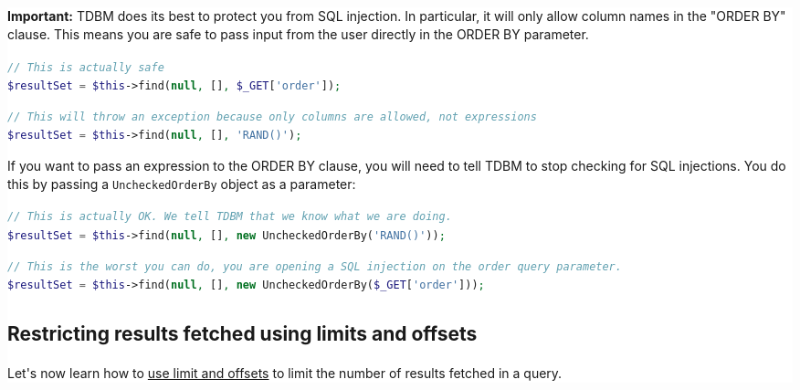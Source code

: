 **Important:** TDBM does its best to protect you from SQL injection. In particular, it will only allow column names in the "ORDER BY" clause. This means you are safe to pass input from the user directly in the ORDER BY parameter.

```php
// This is actually safe
$resultSet = $this->find(null, [], $_GET['order']);
```

```php
// This will throw an exception because only columns are allowed, not expressions
$resultSet = $this->find(null, [], 'RAND()');
```

If you want to pass an expression to the ORDER BY clause, you will need to tell TDBM to stop checking for SQL injections. You do this by passing a `UncheckedOrderBy` object as a parameter:

```php
// This is actually OK. We tell TDBM that we know what we are doing.
$resultSet = $this->find(null, [], new UncheckedOrderBy('RAND()'));
```

```php
// This is the worst you can do, you are opening a SQL injection on the order query parameter.
$resultSet = $this->find(null, [], new UncheckedOrderBy($_GET['order']));
```


Restricting results fetched using limits and offsets
----------------------------------------------------

Let's now learn how to [use limit and offsets](limit_offset_resultset.md) to limit the number of results fetched in a query.

